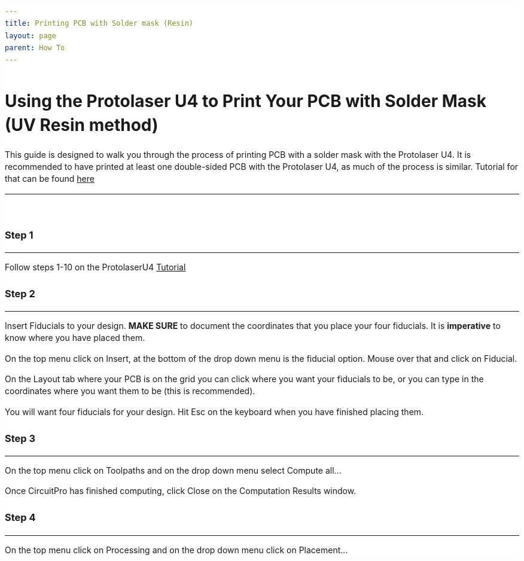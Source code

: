 ```yaml
---
title: Printing PCB with Solder mask (Resin)
layout: page
parent: How To
---
```


# Using the Protolaser U4 to Print Your PCB with Solder Mask (UV Resin method)

This guide is designed to walk you through the process of printing PCB with a solder mask with the Protolaser U4. It is recommended to have printed at least one double-sided PCB with the Protolaser U4, as much of the process is similar. Tutorial for that can be found [here](https://github.com/GIXLabs/GIXLabs.github.io/blob/main/how_to/ProtolaserU4.md)

---

&nbsp;


### Step 1
----
Follow steps 1-10 on the ProtolaserU4 [Tutorial](https://github.com/GIXLabs/GIXLabs.github.io/blob/main/how_to/ProtolaserU4.md)

### Step 2
---
Insert Fiducials to your design. **MAKE SURE** to document the coordinates that you place your four fiducials.
It is **imperative** to know where you have placed them.

On the top menu click on Insert, at the bottom of the drop down menu is the fiducial option.
Mouse over that and click on Fiducial.

On the Layout tab where your PCB is on the grid you can click where you want your fiducials to be, or you can type in the coordinates where you want them to be (this is recommended).

You will want four fiducials for your design. Hit Esc on the keyboard when you have finished placing them.




### Step 3
---
 On the top menu click on Toolpaths and on the drop down menu select Compute all...

 Once CircuitPro has finished computing, click Close on the Computation Results window.

### Step 4
---
On the top menu click on Processing and on the drop down menu click on Placement...
